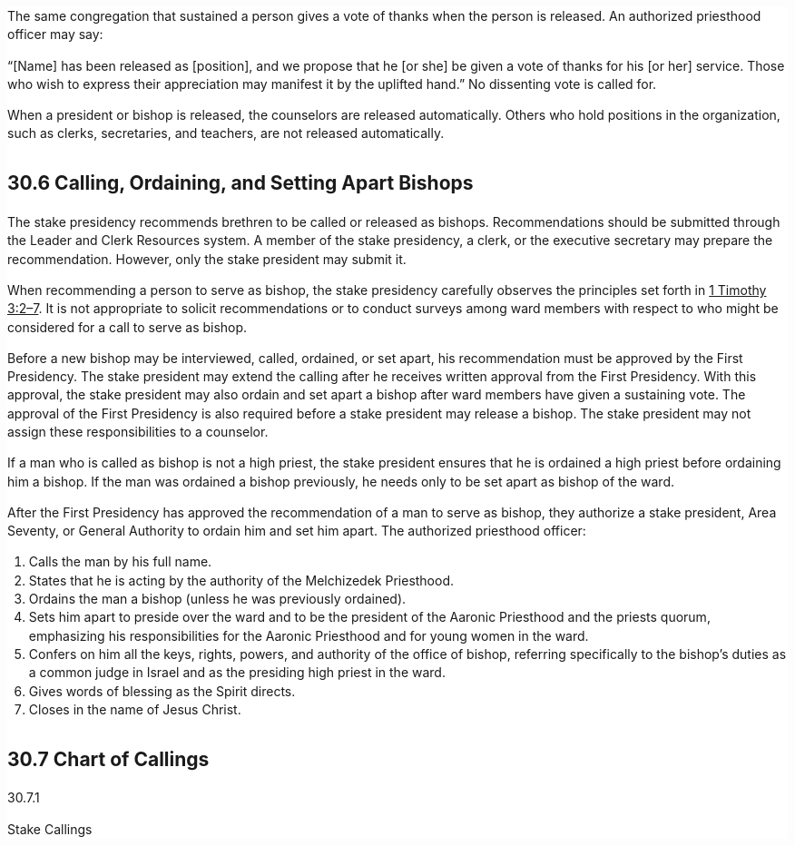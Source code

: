 The same congregation that sustained a person gives a vote of thanks when the person is released. An authorized priesthood officer may say:

“[Name] has been released as [position], and we propose that he [or she] be given a vote of thanks for his [or her] service. Those who wish to express their appreciation may manifest it by the uplifted hand.” No dissenting vote is called for.

When a president or bishop is released, the counselors are released automatically. Others who hold positions in the organization, such as clerks, secretaries, and teachers, are not released automatically.

## 30.6 Calling, Ordaining, and Setting Apart Bishops

The stake presidency recommends brethren to be called or released as bishops. Recommendations should be submitted through the Leader and Clerk Resources system. A member of the stake presidency, a clerk, or the executive secretary may prepare the recommendation. However, only the stake president may submit it.

When recommending a person to serve as bishop, the stake presidency carefully observes the principles set forth in [1 Timothy 3:2–7](/study/scriptures/nt/1-tim/3.2-7?lang=eng#p2). It is not appropriate to solicit recommendations or to conduct surveys among ward members with respect to who might be considered for a call to serve as bishop.

Before a new bishop may be interviewed, called, ordained, or set apart, his recommendation must be approved by the First Presidency. The stake president may extend the calling after he receives written approval from the First Presidency. With this approval, the stake president may also ordain and set apart a bishop after ward members have given a sustaining vote. The approval of the First Presidency is also required before a stake president may release a bishop. The stake president may not assign these responsibilities to a counselor.

If a man who is called as bishop is not a high priest, the stake president ensures that he is ordained a high priest before ordaining him a bishop. If the man was ordained a bishop previously, he needs only to be set apart as bishop of the ward.

After the First Presidency has approved the recommendation of a man to serve as bishop, they authorize a stake president, Area Seventy, or General Authority to ordain him and set him apart. The authorized priesthood officer:

1. Calls the man by his full name.
2. States that he is acting by the authority of the Melchizedek Priesthood.
3. Ordains the man a bishop (unless he was previously ordained).
4. Sets him apart to preside over the ward and to be the president of the Aaronic Priesthood and the priests quorum, emphasizing his responsibilities for the Aaronic Priesthood and for young women in the ward.
5. Confers on him all the keys, rights, powers, and authority of the office of bishop, referring specifically to the bishop’s duties as a common judge in Israel and as the presiding high priest in the ward.
6. Gives words of blessing as the Spirit directs.
7. Closes in the name of Jesus Christ.
## 30.7 Chart of Callings

30.7.1

Stake Callings
